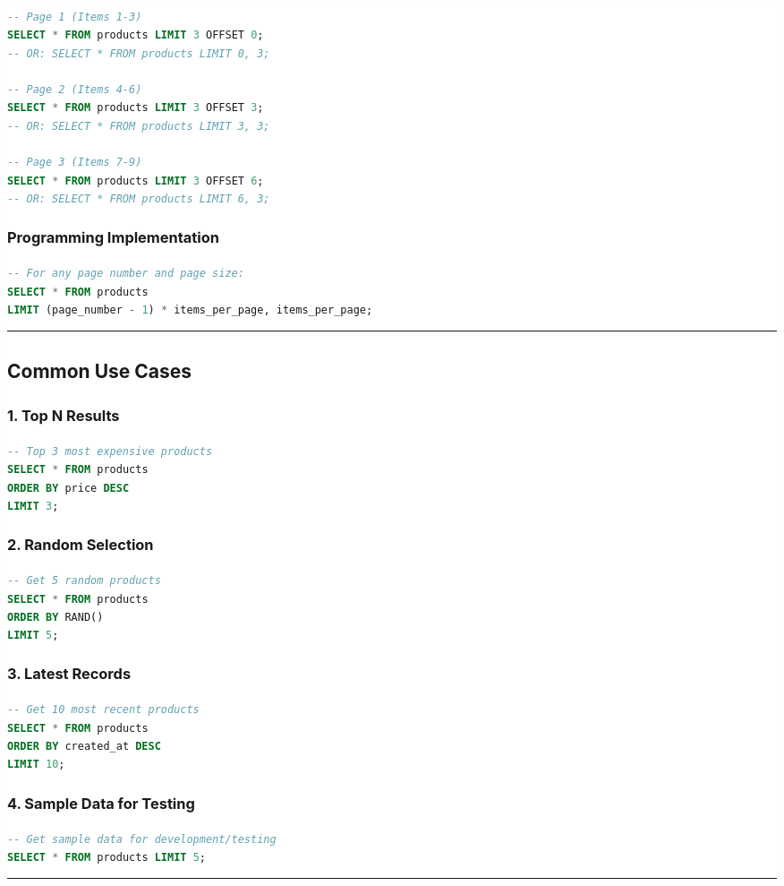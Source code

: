 ```sql
-- Page 1 (Items 1-3)
SELECT * FROM products LIMIT 3 OFFSET 0;
-- OR: SELECT * FROM products LIMIT 0, 3;

-- Page 2 (Items 4-6)
SELECT * FROM products LIMIT 3 OFFSET 3;
-- OR: SELECT * FROM products LIMIT 3, 3;

-- Page 3 (Items 7-9)
SELECT * FROM products LIMIT 3 OFFSET 6;
-- OR: SELECT * FROM products LIMIT 6, 3;
```

### Programming Implementation
```sql
-- For any page number and page size:
SELECT * FROM products 
LIMIT (page_number - 1) * items_per_page, items_per_page;
```

---

##  Common Use Cases

### 1. Top N Results
```sql
-- Top 3 most expensive products
SELECT * FROM products
ORDER BY price DESC
LIMIT 3;
```

### 2. Random Selection
```sql
-- Get 5 random products
SELECT * FROM products
ORDER BY RAND()
LIMIT 5;
```

### 3. Latest Records
```sql
-- Get 10 most recent products
SELECT * FROM products
ORDER BY created_at DESC
LIMIT 10;
```

### 4. Sample Data for Testing
```sql
-- Get sample data for development/testing
SELECT * FROM products LIMIT 5;
```

---